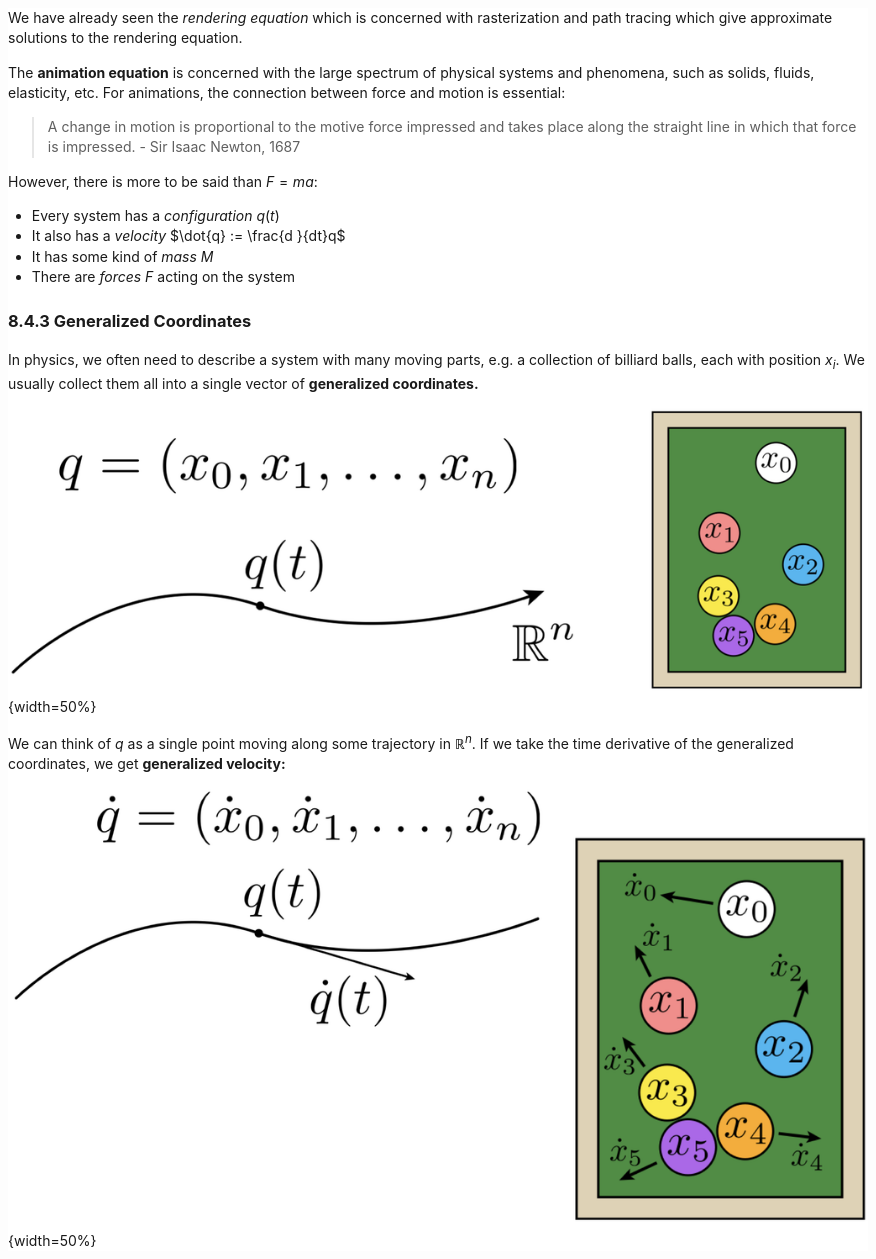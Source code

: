 We have already seen the _rendering equation_ which is concerned with rasterization and path tracing which give approximate solutions to the rendering equation.

The **animation equation** is concerned with the large spectrum of physical systems and phenomena, such as solids, fluids, elasticity, etc. For animations, the connection between force and motion is essential:

> A change in motion is proportional to the motive force impressed and takes place along the straight line in which that force is impressed. - Sir Isaac Newton, 1687

However, there is more to be said than $F = ma$:

- Every system has a _configuration_ $q(t)$
- It also has a _velocity_ $\dot{q} := \frac{d }{dt}q$
- It has some kind of _mass_ $M$
- There are _forces_ $F$ acting on the system

### 8.4.3 Generalized Coordinates

In physics, we often need to describe a system with many moving parts, e.g. a collection of billiard balls, each with position $x_i$. We usually collect them all into a single vector of **generalized coordinates.**

![](./Figures/VisComp_Fig13-1.PNG){width=50%}

We can think of $q$ as a single point moving along some trajectory in $\mathbb{R}^n$. If we take the time derivative of the generalized coordinates, we get **generalized velocity:**

![](./Figures/VisComp_Fig13-2.PNG){width=50%}
